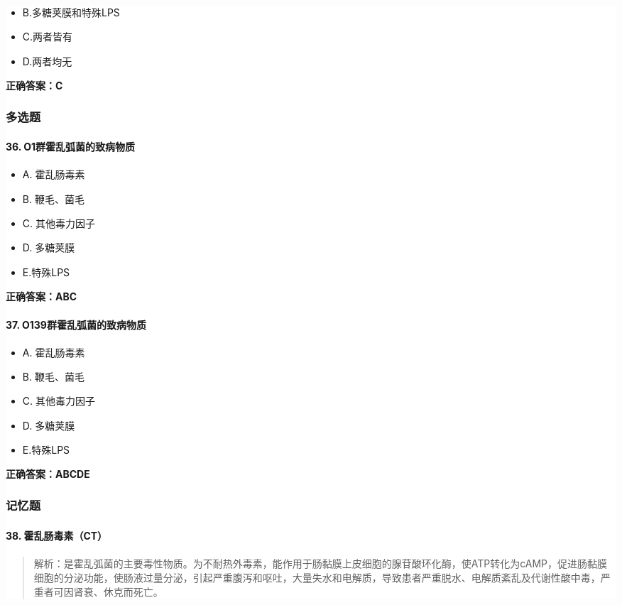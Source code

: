* B.多糖荚膜和特殊LPS

* C.两者皆有

* D.两者均无

**正确答案：C**











### 多选题

#### 36.  O1群霍乱弧菌的致病物质

* A. 霍乱肠毒素

* B. 鞭毛、菌毛

* C. 其他毒力因子

* D. 多糖荚膜

* E.特殊LPS

**正确答案：ABC**







#### 37.  O139群霍乱弧菌的致病物质

* A. 霍乱肠毒素

* B. 鞭毛、菌毛

* C. 其他毒力因子

* D. 多糖荚膜

* E.特殊LPS

**正确答案：ABCDE**











### 记忆题

#### 38. 霍乱肠毒素（CT）

> 解析：是霍乱弧菌的主要毒性物质。为不耐热外毒素，能作用于肠黏膜上皮细胞的腺苷酸环化酶，使ATP转化为cAMP，促进肠黏膜细胞的分泌功能，使肠液过量分泌，引起严重腹泻和呕吐，大量失水和电解质，导致患者严重脱水、电解质紊乱及代谢性酸中毒，严重者可因肾衰、休克而死亡。
